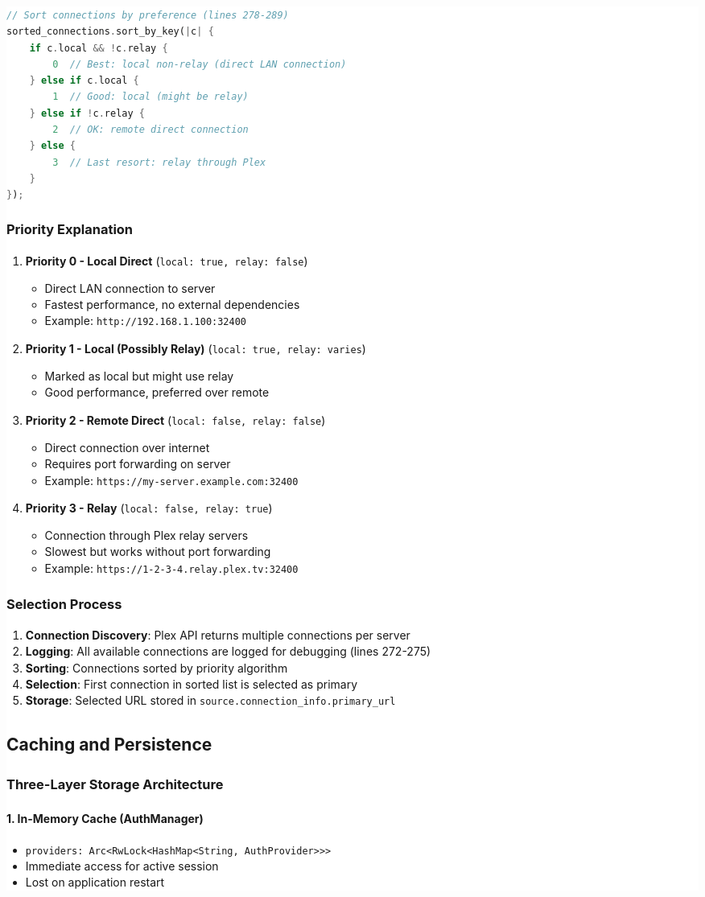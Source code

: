 ```rust
// Sort connections by preference (lines 278-289)
sorted_connections.sort_by_key(|c| {
    if c.local && !c.relay {
        0  // Best: local non-relay (direct LAN connection)
    } else if c.local {
        1  // Good: local (might be relay)
    } else if !c.relay {
        2  // OK: remote direct connection
    } else {
        3  // Last resort: relay through Plex
    }
});
```

### Priority Explanation

1. **Priority 0 - Local Direct** (`local: true, relay: false`)
   - Direct LAN connection to server
   - Fastest performance, no external dependencies
   - Example: `http://192.168.1.100:32400`

2. **Priority 1 - Local (Possibly Relay)** (`local: true, relay: varies`)
   - Marked as local but might use relay
   - Good performance, preferred over remote

3. **Priority 2 - Remote Direct** (`local: false, relay: false`)
   - Direct connection over internet
   - Requires port forwarding on server
   - Example: `https://my-server.example.com:32400`

4. **Priority 3 - Relay** (`local: false, relay: true`)
   - Connection through Plex relay servers
   - Slowest but works without port forwarding
   - Example: `https://1-2-3-4.relay.plex.tv:32400`

### Selection Process

1. **Connection Discovery**: Plex API returns multiple connections per server
2. **Logging**: All available connections are logged for debugging (lines 272-275)
3. **Sorting**: Connections sorted by priority algorithm
4. **Selection**: First connection in sorted list is selected as primary
5. **Storage**: Selected URL stored in `source.connection_info.primary_url`

## Caching and Persistence

### Three-Layer Storage Architecture

#### 1. In-Memory Cache (AuthManager)
- `providers: Arc<RwLock<HashMap<String, AuthProvider>>>`
- Immediate access for active session
- Lost on application restart
